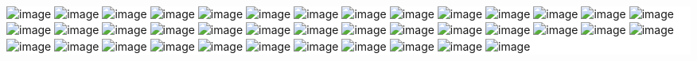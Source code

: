 <img width="804" alt="image" src="https://user-images.githubusercontent.com/81945553/163679523-9ac4e719-f5c0-4c80-8c21-d2df3bd3bf61.png">
<img width="487" alt="image" src="https://user-images.githubusercontent.com/81945553/163680012-6875bdc2-84d4-442d-97f0-3d0ff754f001.png">
<img width="784" alt="image" src="https://user-images.githubusercontent.com/81945553/163680075-5d23c2b2-4d9e-4eee-b41b-5f227de08b08.png">
<img width="647" alt="image" src="https://user-images.githubusercontent.com/81945553/163683115-492e85d4-0c9d-4160-b91e-4d2d286895b7.png">
<img width="198" alt="image" src="https://user-images.githubusercontent.com/81945553/163683914-4ed191de-047c-4e27-a1eb-94b977f5db70.png">
<img width="540" alt="image" src="https://user-images.githubusercontent.com/81945553/162979524-b5cb8d33-63ce-40e3-a4f0-8932b042fc48.png">
<img width="746" alt="image" src="https://user-images.githubusercontent.com/81945553/163121641-31903e9b-a690-4a50-9ed5-bf24f7bb55d7.png">
<img width="812" alt="image" src="https://user-images.githubusercontent.com/81945553/163123888-40c497eb-4982-46e0-8c67-2931ddc6b630.png">
<img width="810" alt="image" src="https://user-images.githubusercontent.com/81945553/163124436-22af1d87-1a97-4acb-9cdd-b0ea657d2dda.png">
<img width="811" alt="image" src="https://user-images.githubusercontent.com/81945553/163131552-cce5790b-3ee2-4130-8b2f-bf8af7b2beb8.png">
<img width="654" alt="image" src="https://user-images.githubusercontent.com/81945553/163186130-e1bf7050-36ee-496f-8c62-fe0dc74a357a.png">
<img width="657" alt="image" src="https://user-images.githubusercontent.com/81945553/163188433-28a1ac93-f59e-45b4-a075-13f6ea76a506.png">
<img width="656" alt="image" src="https://user-images.githubusercontent.com/81945553/163189428-06c62384-9004-429a-8d47-3615391f471d.png">
<img width="653" alt="image" src="https://user-images.githubusercontent.com/81945553/163380724-67edc327-7ee8-4420-a0a3-e1cc6bfbd343.png">
<img width="1508" alt="image" src="https://user-images.githubusercontent.com/81945553/163501270-e01d7d74-8a68-48a3-ab76-93260c3773cb.png">
<img width="554" alt="image" src="https://user-images.githubusercontent.com/81945553/163502089-16f1e11e-92da-4aa3-a180-1d71e594cd88.png">
<img width="324" alt="image" src="https://user-images.githubusercontent.com/81945553/163502777-bb24147d-bbe1-44ff-86cc-d35934efe3e4.png">
<img width="491" alt="image" src="https://user-images.githubusercontent.com/81945553/163532969-bf951f65-cfec-44ab-aad9-b3472235c8f1.png">
<img width="524" alt="image" src="https://user-images.githubusercontent.com/81945553/163535772-7a4b760b-90e6-4833-a922-e82614844ad6.png">
<img width="622" alt="image" src="https://user-images.githubusercontent.com/81945553/163537694-2d228594-f396-49bd-bf7a-1a215af90357.png">
<img width="654" alt="image" src="https://user-images.githubusercontent.com/81945553/163543895-3d8bb7d0-ba06-436d-8ec6-364951ae9e06.png">
<img width="791" alt="image" src="https://user-images.githubusercontent.com/81945553/163566276-f405f7cd-7e27-46e7-9e1c-825d48299864.png">
<img width="472" alt="image" src="https://user-images.githubusercontent.com/81945553/163567114-33022666-edad-4421-8a69-abffa33cad26.png">
<img width="563" alt="image" src="https://user-images.githubusercontent.com/81945553/163569336-31445ab9-855c-45bc-b1b0-62347e4722b8.png">
<img width="584" alt="image" src="https://user-images.githubusercontent.com/81945553/163569387-dc49aa35-5b06-4b84-a632-47baa053338b.png">
<img width="629" alt="image" src="https://user-images.githubusercontent.com/81945553/163569482-4d05af41-5c0f-4f29-ae10-b8d63617e88a.png">
<img width="801" alt="image" src="https://user-images.githubusercontent.com/81945553/163662215-98283a50-eabd-4457-bc71-583510572d62.png">
<img width="684" alt="image" src="https://user-images.githubusercontent.com/81945553/163662290-80bb8191-f76c-4934-8eba-8bbf7b8a984e.png">
<img width="712" alt="image" src="https://user-images.githubusercontent.com/81945553/163662315-c4753512-2535-458b-91cc-eee5bbc3a551.png">
<img width="370" alt="image" src="https://user-images.githubusercontent.com/81945553/163663641-cdd9e6c5-1515-49fe-b5df-61a9cb8f4e92.png">
<img width="720" alt="image" src="https://user-images.githubusercontent.com/81945553/163666248-1d65f904-a406-40fe-bef0-89fd2308a578.png">
<img width="639" alt="image" src="https://user-images.githubusercontent.com/81945553/163667340-ca0fe3ac-81fc-410b-82e3-e19baacc8ea7.png">
<img width="570" alt="image" src="https://user-images.githubusercontent.com/81945553/163669064-b569cbe0-f4ff-4f15-bbb8-de30dfea1a12.png">
<img width="572" alt="image" src="https://user-images.githubusercontent.com/81945553/163669079-80dacc47-c02e-4814-a34a-a8bd6a677279.png">
<img width="586" alt="image" src="https://user-images.githubusercontent.com/81945553/163669191-888b1ebe-047d-448b-868f-a5eaba7bcec4.png">
<img width="687" alt="image" src="https://user-images.githubusercontent.com/81945553/163669823-4558d677-0947-47ee-aa4b-13fb15ab55b9.png">
<img width="546" alt="image" src="https://user-images.githubusercontent.com/81945553/163672237-53adbc63-291f-40d8-bf72-c9d6cb46a99e.png">
<img width="548" alt="image" src="https://user-images.githubusercontent.com/81945553/163672490-794de159-6a6e-4b31-992c-f5b7687ef3ec.png">
<img width="703" alt="image" src="https://user-images.githubusercontent.com/81945553/163673151-80af1d5b-ad2a-42c9-9271-74ab723717ec.png">